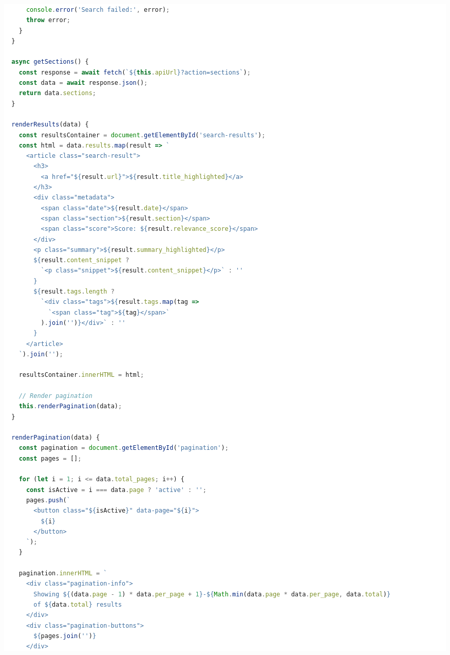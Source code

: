```javascript
      console.error('Search failed:', error);
      throw error;
    }
  }

  async getSections() {
    const response = await fetch(`${this.apiUrl}?action=sections`);
    const data = await response.json();
    return data.sections;
  }

  renderResults(data) {
    const resultsContainer = document.getElementById('search-results');
    const html = data.results.map(result => `
      <article class="search-result">
        <h3>
          <a href="${result.url}">${result.title_highlighted}</a>
        </h3>
        <div class="metadata">
          <span class="date">${result.date}</span>
          <span class="section">${result.section}</span>
          <span class="score">Score: ${result.relevance_score}</span>
        </div>
        <p class="summary">${result.summary_highlighted}</p>
        ${result.content_snippet ?
          `<p class="snippet">${result.content_snippet}</p>` : ''
        }
        ${result.tags.length ?
          `<div class="tags">${result.tags.map(tag =>
            `<span class="tag">${tag}</span>`
          ).join('')}</div>` : ''
        }
      </article>
    `).join('');

    resultsContainer.innerHTML = html;

    // Render pagination
    this.renderPagination(data);
  }

  renderPagination(data) {
    const pagination = document.getElementById('pagination');
    const pages = [];

    for (let i = 1; i <= data.total_pages; i++) {
      const isActive = i === data.page ? 'active' : '';
      pages.push(`
        <button class="${isActive}" data-page="${i}">
          ${i}
        </button>
      `);
    }

    pagination.innerHTML = `
      <div class="pagination-info">
        Showing ${(data.page - 1) * data.per_page + 1}-${Math.min(data.page * data.per_page, data.total)}
        of ${data.total} results
      </div>
      <div class="pagination-buttons">
        ${pages.join('')}
      </div>
```